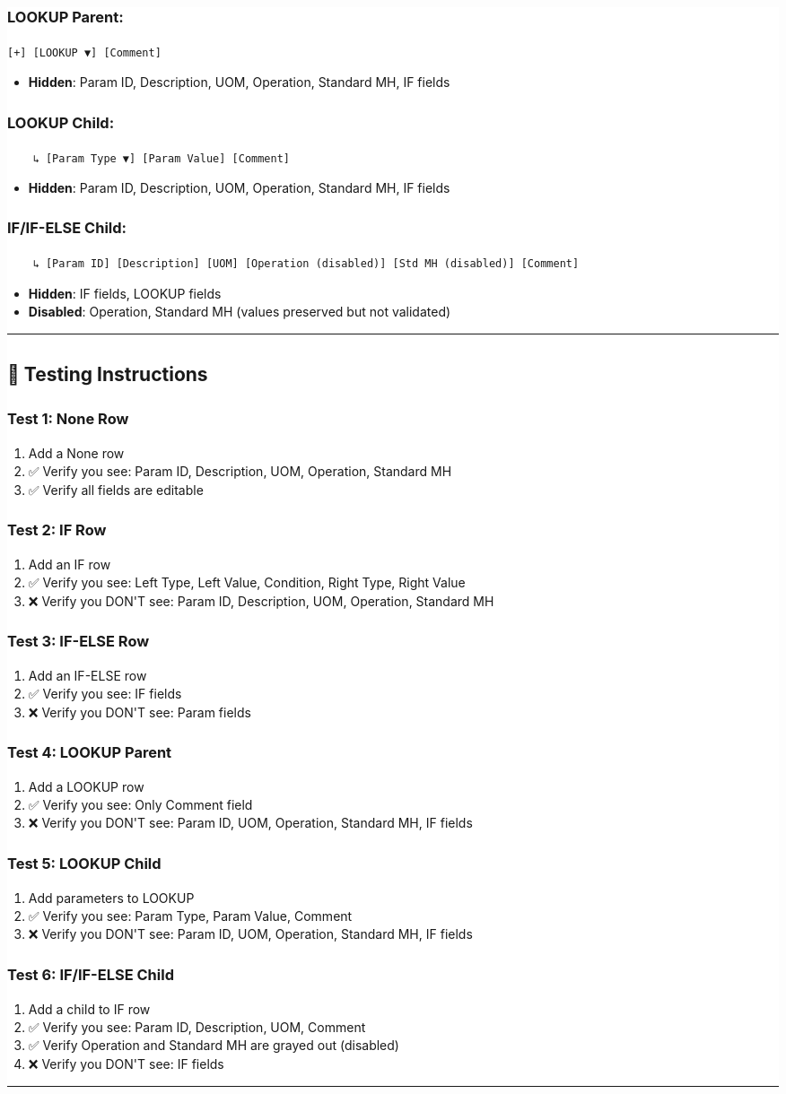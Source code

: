 ### LOOKUP Parent:
```
[+] [LOOKUP ▼] [Comment]
```
- **Hidden**: Param ID, Description, UOM, Operation, Standard MH, IF fields

### LOOKUP Child:
```
    ↳ [Param Type ▼] [Param Value] [Comment]
```
- **Hidden**: Param ID, Description, UOM, Operation, Standard MH, IF fields

### IF/IF-ELSE Child:
```
    ↳ [Param ID] [Description] [UOM] [Operation (disabled)] [Std MH (disabled)] [Comment]
```
- **Hidden**: IF fields, LOOKUP fields
- **Disabled**: Operation, Standard MH (values preserved but not validated)

---

## 🚀 Testing Instructions

### Test 1: None Row
1. Add a None row
2. ✅ Verify you see: Param ID, Description, UOM, Operation, Standard MH
3. ✅ Verify all fields are editable

### Test 2: IF Row
1. Add an IF row
2. ✅ Verify you see: Left Type, Left Value, Condition, Right Type, Right Value
3. ❌ Verify you DON'T see: Param ID, Description, UOM, Operation, Standard MH

### Test 3: IF-ELSE Row
1. Add an IF-ELSE row
2. ✅ Verify you see: IF fields
3. ❌ Verify you DON'T see: Param fields

### Test 4: LOOKUP Parent
1. Add a LOOKUP row
2. ✅ Verify you see: Only Comment field
3. ❌ Verify you DON'T see: Param ID, UOM, Operation, Standard MH, IF fields

### Test 5: LOOKUP Child
1. Add parameters to LOOKUP
2. ✅ Verify you see: Param Type, Param Value, Comment
3. ❌ Verify you DON'T see: Param ID, UOM, Operation, Standard MH, IF fields

### Test 6: IF/IF-ELSE Child
1. Add a child to IF row
2. ✅ Verify you see: Param ID, Description, UOM, Comment
3. ✅ Verify Operation and Standard MH are grayed out (disabled)
4. ❌ Verify you DON'T see: IF fields

---
